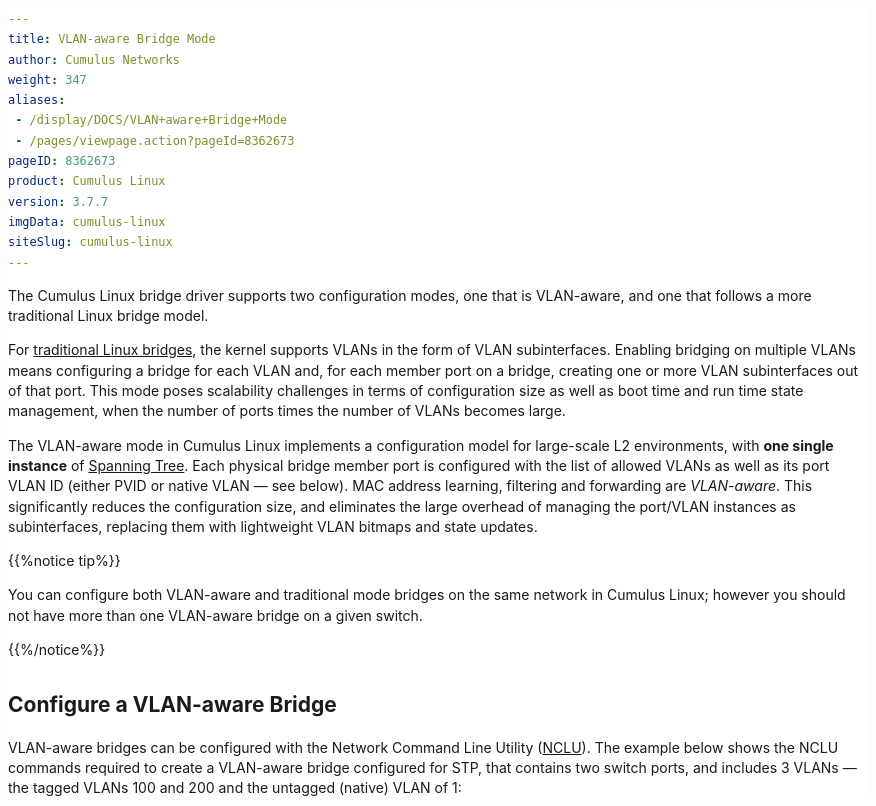 ```yaml
---
title: VLAN-aware Bridge Mode
author: Cumulus Networks
weight: 347
aliases:
 - /display/DOCS/VLAN+aware+Bridge+Mode
 - /pages/viewpage.action?pageId=8362673
pageID: 8362673
product: Cumulus Linux
version: 3.7.7
imgData: cumulus-linux
siteSlug: cumulus-linux
---
```

The Cumulus Linux bridge driver supports two configuration modes, one
that is VLAN-aware, and one that follows a more traditional Linux bridge
model.

For [traditional Linux
bridges](/cumulus-linux/Layer-2/Ethernet-Bridging-VLANs/Traditional-Bridge-Mode),
the kernel supports VLANs in the form of VLAN subinterfaces. Enabling
bridging on multiple VLANs means configuring a bridge for each VLAN and,
for each member port on a bridge, creating one or more VLAN
subinterfaces out of that port. This mode poses scalability challenges
in terms of configuration size as well as boot time and run time state
management, when the number of ports times the number of VLANs becomes
large.

The VLAN-aware mode in Cumulus Linux implements a configuration model
for large-scale L2 environments, with **one single** **instance** of
[Spanning
Tree](/cumulus-linux/Layer-2/Spanning-Tree-and-Rapid-Spanning-Tree).
Each physical bridge member port is configured with the list of allowed
VLANs as well as its port VLAN ID (either PVID or native VLAN — see
below). MAC address learning, filtering and forwarding are *VLAN-aware*.
This significantly reduces the configuration size, and eliminates the
large overhead of managing the port/VLAN instances as subinterfaces,
replacing them with lightweight VLAN bitmaps and state updates.

{{%notice tip%}}

You can configure both VLAN-aware and traditional mode bridges on the
same network in Cumulus Linux; however you should not have more than one
VLAN-aware bridge on a given switch.

{{%/notice%}}

## Configure a VLAN-aware Bridge

VLAN-aware bridges can be configured with the Network Command Line
Utility
([NCLU](/cumulus-linux/System-Configuration/Network-Command-Line-Utility-NCLU)).
The example below shows the NCLU commands required to create a
VLAN-aware bridge configured for STP, that contains two switch ports,
and includes 3 VLANs — the tagged VLANs 100 and 200 and the untagged
(native) VLAN of 1:
